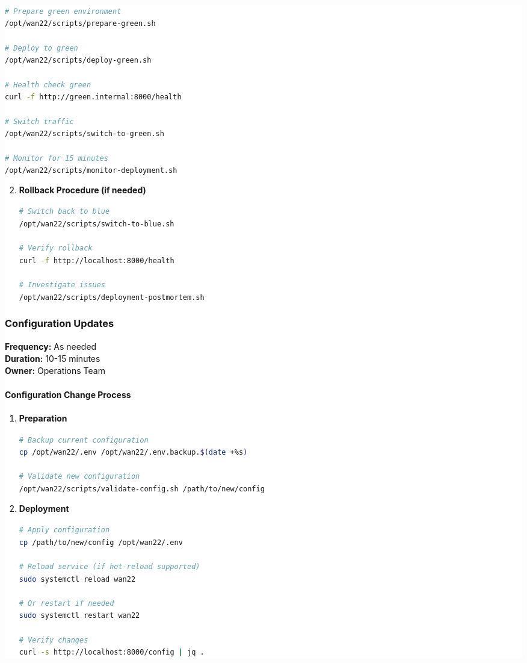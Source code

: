    ```bash
   # Prepare green environment
   /opt/wan22/scripts/prepare-green.sh

   # Deploy to green
   /opt/wan22/scripts/deploy-green.sh

   # Health check green
   curl -f http://green.internal:8000/health

   # Switch traffic
   /opt/wan22/scripts/switch-to-green.sh

   # Monitor for 15 minutes
   /opt/wan22/scripts/monitor-deployment.sh
   ```

2. **Rollback Procedure (if needed)**

   ```bash
   # Switch back to blue
   /opt/wan22/scripts/switch-to-blue.sh

   # Verify rollback
   curl -f http://localhost:8000/health

   # Investigate issues
   /opt/wan22/scripts/deployment-postmortem.sh
   ```

### Configuration Updates

**Frequency:** As needed  
**Duration:** 10-15 minutes  
**Owner:** Operations Team

#### Configuration Change Process

1. **Preparation**

   ```bash
   # Backup current configuration
   cp /opt/wan22/.env /opt/wan22/.env.backup.$(date +%s)

   # Validate new configuration
   /opt/wan22/scripts/validate-config.sh /path/to/new/config
   ```

2. **Deployment**

   ```bash
   # Apply configuration
   cp /path/to/new/config /opt/wan22/.env

   # Reload service (if hot-reload supported)
   sudo systemctl reload wan22

   # Or restart if needed
   sudo systemctl restart wan22

   # Verify changes
   curl -s http://localhost:8000/config | jq .
   ```
